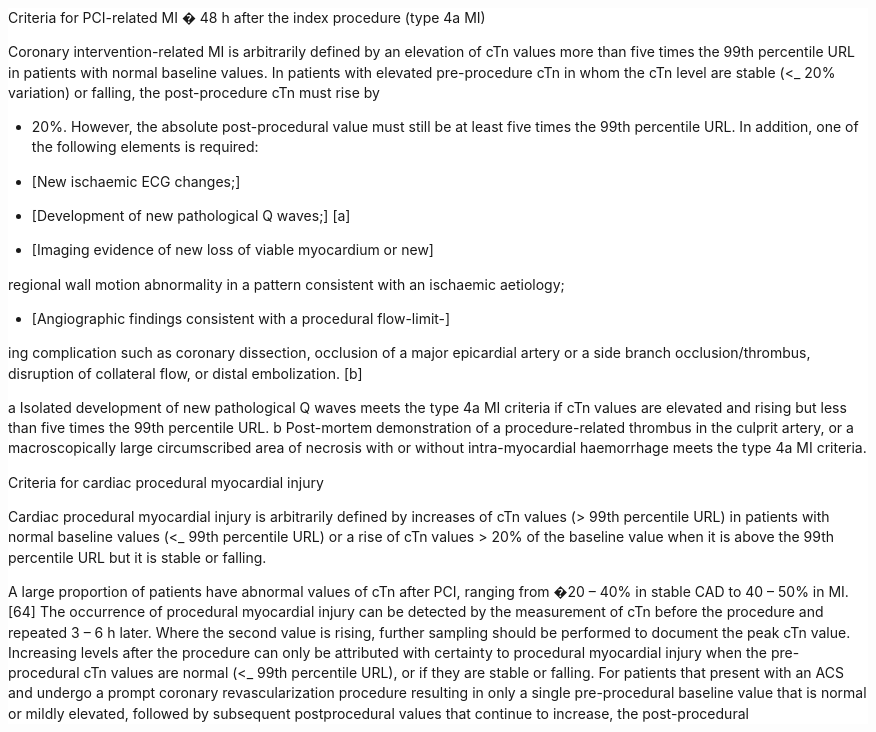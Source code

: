 Criteria for PCI-related MI � 48 h
after the index procedure
(type 4a MI)

Coronary intervention-related MI is arbitrarily defined by an elevation of cTn values more than five times the 99th percentile
URL in patients with normal baseline values. In patients with elevated pre-procedure cTn in whom the cTn level are stable
(<_ 20% variation) or falling, the post-procedure cTn must rise by

 - 20%. However, the absolute post-procedural value must still be
at least five times the 99th percentile URL. In addition, one of the
following elements is required:

 - [New ischaemic ECG changes;]

 - [Development of new pathological Q waves;] [a]

 - [Imaging evidence of new loss of viable myocardium or new]

regional wall motion abnormality in a pattern consistent with
an ischaemic aetiology;

 - [Angiographic findings consistent with a procedural flow-limit-]

ing complication such as coronary dissection, occlusion of a
major epicardial artery or a side branch occlusion/thrombus,
disruption of collateral flow, or distal embolization. [b]

a Isolated development of new pathological Q waves meets the
type 4a MI criteria if cTn values are elevated and rising but less
than five times the 99th percentile URL.
b Post-mortem demonstration of a procedure-related thrombus
in the culprit artery, or a macroscopically large circumscribed
area of necrosis with or without intra-myocardial haemorrhage
meets the type 4a MI criteria.


Criteria for cardiac procedural myocardial injury

Cardiac procedural myocardial injury is arbitrarily defined by
increases of cTn values (> 99th percentile URL) in patients with
normal baseline values (<_ 99th percentile URL) or a rise of cTn
values > 20% of the baseline value when it is above the 99th percentile URL but it is stable or falling.


A large proportion of patients have abnormal values of cTn after
PCI, ranging from �20 – 40% in stable CAD to 40 – 50% in MI. [64] The
occurrence of procedural myocardial injury can be detected by the
measurement of cTn before the procedure and repeated 3 – 6 h
later. Where the second value is rising, further sampling should be
performed to document the peak cTn value. Increasing levels after
the procedure can only be attributed with certainty to procedural
myocardial injury when the pre-procedural cTn values are normal
(<_ 99th percentile URL), or if they are stable or falling. For patients
that present with an ACS and undergo a prompt coronary revascularization procedure resulting in only a single pre-procedural baseline
value that is normal or mildly elevated, followed by subsequent postprocedural values that continue to increase, the post-procedural
